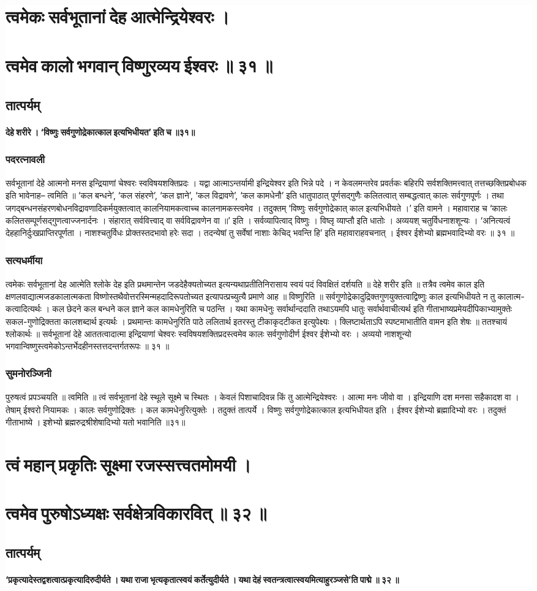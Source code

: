 # **त्वमेकः सर्वभूतानां देह आत्मेन्द्रियेश्वरः ।**

# **त्वमेव कालो भगवान् विष्णुरव्यय ईश्वरः ॥ ३१ ॥**

## **तात्पर्यम्**

**देहे शरीरे । ‘विष्णुः सर्वगुणोद्रेकात्काल इत्यभिधीयत’ इति च ॥३१॥**

### **पदरत्नावली**

सर्वभूतानां देहे आत्मनो मनस इन्द्रियाणां चेश्वरः स्वविषयशक्तिप्रदः । यद्वा आत्माऽन्तर्यामी इन्द्रियेश्वर इति भिन्ने पदे । न केवलमन्तरेव प्रवर्तकः बहिरपि सर्वशक्तिमत्त्वात् तत्तच्छक्तिप्रबोधक इति भावेनाह– त्वमिति ॥ ‘कल बन्धने’, ‘कल संहरणे’, ‘कल ज्ञाने’, ‘कल विद्रावणे’, ‘कल कामधेनौ’ इति धातुपाठात् पूर्णसद्गुणैः कलितत्वात् सम्बद्धत्वात् कालः सर्वगुणपूर्णः । तथा जगद्बन्धनसंहरणबोधनविद्रावणादिकर्मयुक्तत्वात् कालनियामकत्वाच्च कालनामकस्त्वमेव । तदुक्तम् ‘विष्णुः सर्वगुणोद्रेकात् काल इत्यभिधीयते ।’ इति वामने । महावाराह च ‘कालः कलितसम्पूर्णसद्गुणत्वाज्जनार्दनः । संहारात् सर्ववित्त्वाद् वा सर्वविद्रावणेन वा ॥’ इति । सर्वव्यापित्वाद् विष्णुः । विष्लृ व्याप्तौ इति धातोः । अव्ययश् चतुर्विधनाशशून्यः । ‘अनित्यत्वं देहहानिर्दुःखप्राप्तिरपूर्णता । नाशश्चतुर्विधः प्रोक्तस्तदभावो हरेः सदा । तदन्येषां तु सर्वेषां नाशाः केचिद् भवन्ति हि’ इति महावाराहवचनात् । ईश्वर ईशेभ्यो ब्रह्मभवादिभ्यो वरः ॥ ३१ ॥

### **सत्यधर्मीया**

त्वमेकः सर्वभूतानां देह आत्मेति श्लोके देह इति प्रथमान्तेन जडदेहैक्यतोच्यत इत्यन्यथाप्रतीतिनिरासाय स्वयं पदं विवक्षितं दर्शयति ॥ देहे शरीर इति ॥ तत्रैव त्वमेव काल इति क्षणलवाद्यात्मजडकालात्मकता विष्णोस्तथैवोत्तरस्मिन्महदादिरूपतोच्यत इत्यापत्प्रच्युत्यै प्रमाणे आह ॥ विष्णुरिति ॥ सर्वगुणोद्रेकादुद्रिक्तगुणयुक्तत्वाद्विष्णुः काल इत्यभिधीयते न तु कालात्म-कत्वादित्यर्थः । कल छेदने कल बन्धने कल ज्ञाने कल कामधेनुरिति च पठन्ति । यथा कामधेनुः सर्वार्थान्ददाति तथाऽयमपि धातुः सर्वार्थवाचीत्यर्थ इति गीताभाष्यप्रमेयदीपिकाभ्यामुक्तेः सकल-गुणोद्रिक्तता कालशब्दार्थ इत्यर्थः । प्रथमान्तः कामधेनुरिति पाठे ललितार्थ इतरस्तु टीकाकृदटीकत इत्युपेक्ष्यः । क्लिष्टार्थताऽपि स्पष्टमाभातीति वामन इति शेषः ॥ ततश्चायं श्लोकार्थः ॥ सर्वभूतानां देहे आततत्वादात्मा इन्द्रियाणां चेश्वरः स्वविषयशक्तिप्रदस्त्वमेव कालः सर्वगुणोदीर्ण ईश्वर ईशेभ्यो वरः । अव्ययो नाशशून्यो भगवान्विष्णुस्त्वमेकोऽन्तर्भेदहीनस्तत्तदन्तर्गतरूपः ॥ ३१ ॥

### **सुमनोरञ्जिनी**

पुरुषत्वं प्रपञ्चयति ॥ त्वमिति ॥ त्वं सर्वभूतानां देहे स्थूले सूक्ष्मे च स्थितः । केवलं पिशाचादिवन्न किं तु आत्मेन्द्रियेश्वरः । आत्मा मनः जीवो वा । इन्द्रियाणि दश मनसा सहैकादश वा । तेषाम् ईश्वरो नियामकः । कालः सर्वगुणोद्रिक्तः । कल कामधेनुरित्युक्तेः । तदुक्तं तात्पर्ये । विष्णुः सर्वगुणोद्रेकात्काल इत्यभिधीयत इति । ईश्वर ईशेभ्यो ब्रह्मादिभ्यो वरः । तदुक्तं गीताभाष्ये । इशेभ्यो ब्रह्मरुद्रश्रीशेषादिभ्यो यतो भवानिति ॥३१॥

# **त्वं महान् प्रकृतिः सूक्ष्मा रजस्सत्त्वतमोमयी ।**

# **त्वमेव पुरुषोऽध्यक्षः सर्वक्षेत्रविकारवित् ॥ ३२ ॥**

## **तात्पर्यम्**

**‘प्रकृत्यादेस्तद्वशत्वात्प्रकृत्यादिरुदीर्यते । यथा राजा भृत्यकृतात्स्वयं कर्तेत्युदीर्यते । यथा देहं स्वतन्त्रत्वात्स्वयमित्याहुरञ्जसे’ति पाद्मे ॥ ३२ ॥**

